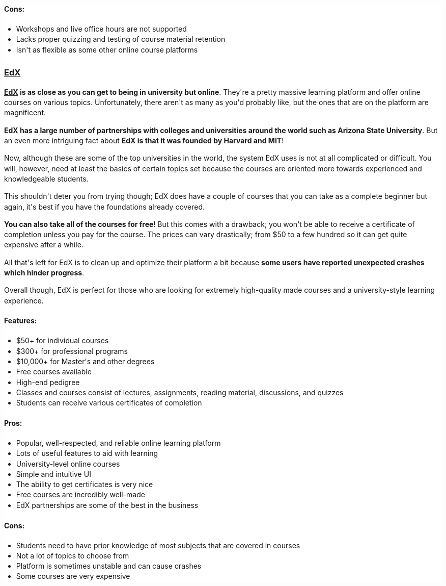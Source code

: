 #### Cons:

- Workshops and live office hours are not supported
- Lacks proper quizzing and testing of course material retention
- Isn't as flexible as some other online course platforms

### [EdX](https://serp.ly/edx/)

**[EdX](https://serp.ly/edx/) is as close as you can get to being in university but online**. They're a pretty massive learning platform and offer online courses on various topics. Unfortunately, there aren't as many as you'd probably like, but the ones that are on the platform are magnificent.

**EdX has a large number of partnerships with colleges and universities around the world such as Arizona State University**. But an even more intriguing fact about **EdX is that it was founded by Harvard and MIT**!

Now, although these are some of the top universities in the world, the system EdX uses is not at all complicated or difficult. You will, however, need at least the basics of certain topics set because the courses are oriented more towards experienced and knowledgeable students.

This shouldn't deter you from trying though; EdX does have a couple of courses that you can take as a complete beginner but again, it's best if you have the foundations already covered.

**You can also take all of the courses for free**! But this comes with a drawback; you won't be able to receive a certificate of completion unless you pay for the course. The prices can vary drastically; from $50 to a few hundred so it can get quite expensive after a while.

All that's left for EdX is to clean up and optimize their platform a bit because **some users have reported unexpected crashes which hinder progress**.

Overall though, EdX is perfect for those who are looking for extremely high-quality made courses and a university-style learning experience.

#### **Features:**

- $50+ for individual courses
- $300+ for professional programs
- $10,000+ for Master's and other degrees
- Free courses available
- High-end pedigree
- Classes and courses consist of lectures, assignments, reading material, discussions, and quizzes
- Students can receive various certificates of completion

#### Pros:

- Popular, well-respected, and reliable online learning platform
- Lots of useful features to aid with learning
- University-level online courses
- Simple and intuitive UI
- The ability to get certificates is very nice
- Free courses are incredibly well-made
- EdX partnerships are some of the best in the business

#### Cons:

- Students need to have prior knowledge of most subjects that are covered in courses
- Not a lot of topics to choose from
- Platform is sometimes unstable and can cause crashes
- Some courses are very expensive
